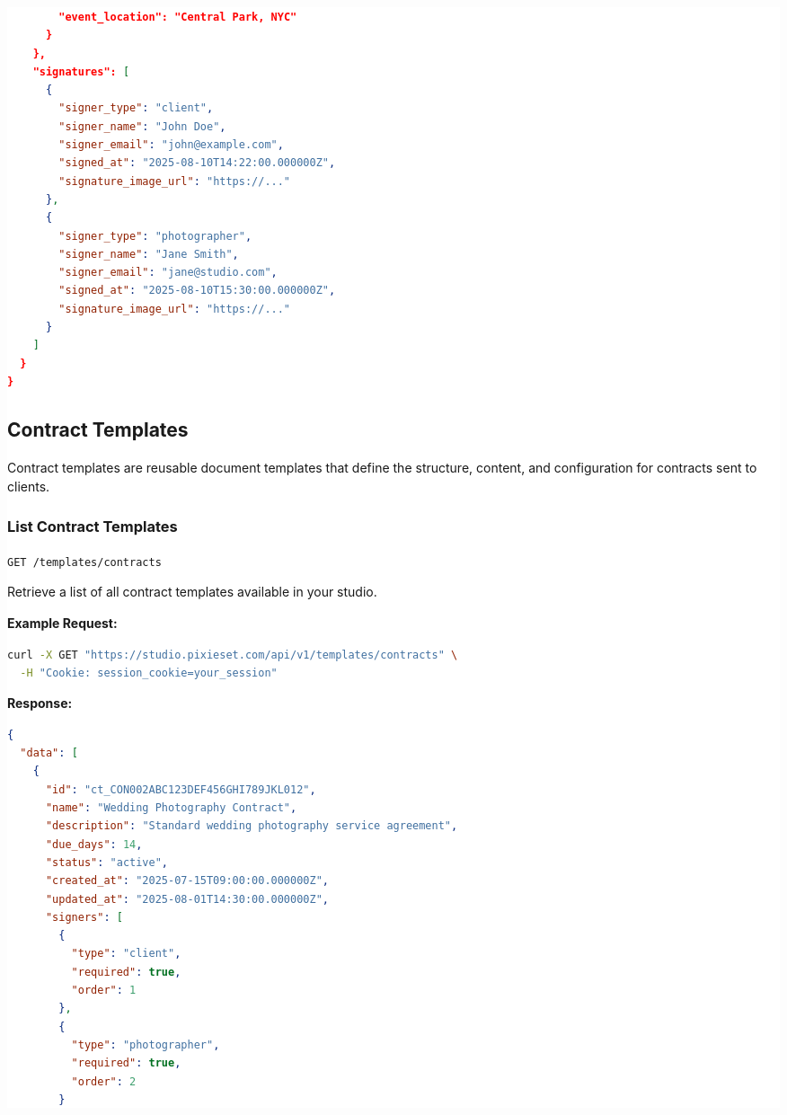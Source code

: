 ```json
        "event_location": "Central Park, NYC"
      }
    },
    "signatures": [
      {
        "signer_type": "client",
        "signer_name": "John Doe",
        "signer_email": "john@example.com",
        "signed_at": "2025-08-10T14:22:00.000000Z",
        "signature_image_url": "https://..."
      },
      {
        "signer_type": "photographer",
        "signer_name": "Jane Smith",
        "signer_email": "jane@studio.com",
        "signed_at": "2025-08-10T15:30:00.000000Z",
        "signature_image_url": "https://..."
      }
    ]
  }
}
```

## Contract Templates

Contract templates are reusable document templates that define the structure, content, and configuration for contracts sent to clients.

### List Contract Templates

```http
GET /templates/contracts
```

Retrieve a list of all contract templates available in your studio.

**Example Request:**
```bash
curl -X GET "https://studio.pixieset.com/api/v1/templates/contracts" \
  -H "Cookie: session_cookie=your_session"
```

**Response:**
```json
{
  "data": [
    {
      "id": "ct_CON002ABC123DEF456GHI789JKL012",
      "name": "Wedding Photography Contract",
      "description": "Standard wedding photography service agreement",
      "due_days": 14,
      "status": "active",
      "created_at": "2025-07-15T09:00:00.000000Z",
      "updated_at": "2025-08-01T14:30:00.000000Z",
      "signers": [
        {
          "type": "client",
          "required": true,
          "order": 1
        },
        {
          "type": "photographer",
          "required": true,
          "order": 2
        }
```